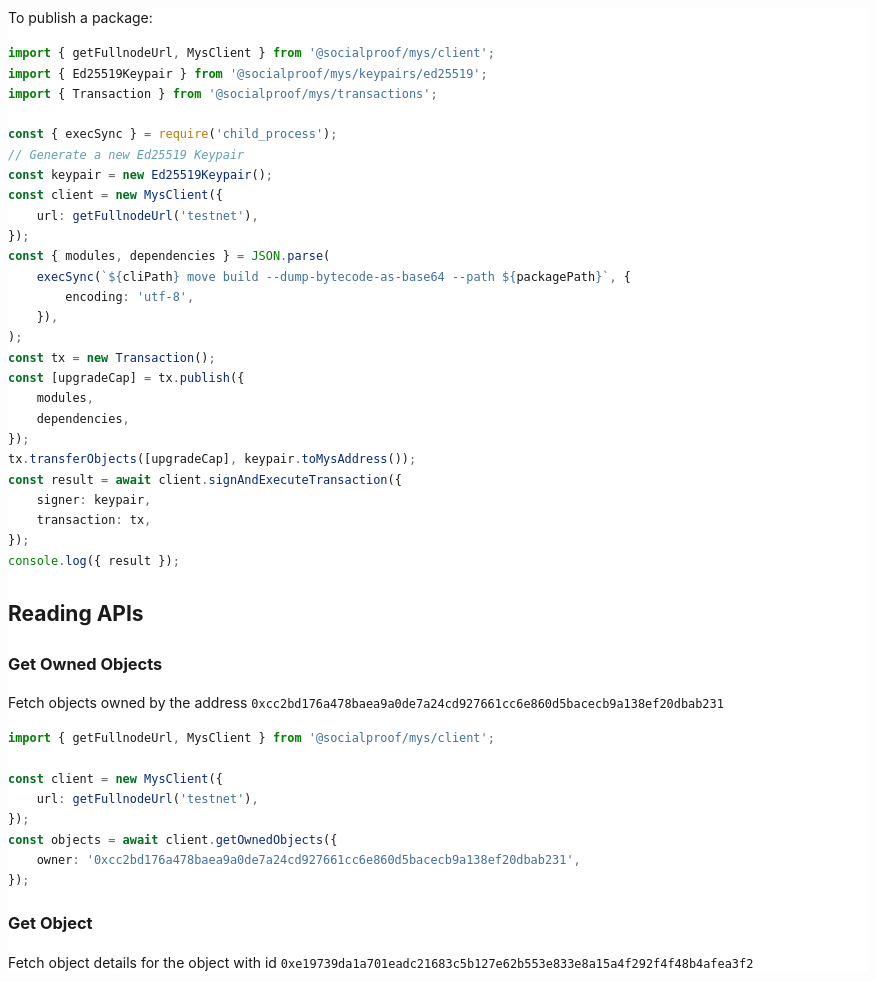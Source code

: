 To publish a package:

```typescript
import { getFullnodeUrl, MysClient } from '@socialproof/mys/client';
import { Ed25519Keypair } from '@socialproof/mys/keypairs/ed25519';
import { Transaction } from '@socialproof/mys/transactions';

const { execSync } = require('child_process');
// Generate a new Ed25519 Keypair
const keypair = new Ed25519Keypair();
const client = new MysClient({
	url: getFullnodeUrl('testnet'),
});
const { modules, dependencies } = JSON.parse(
	execSync(`${cliPath} move build --dump-bytecode-as-base64 --path ${packagePath}`, {
		encoding: 'utf-8',
	}),
);
const tx = new Transaction();
const [upgradeCap] = tx.publish({
	modules,
	dependencies,
});
tx.transferObjects([upgradeCap], keypair.toMysAddress());
const result = await client.signAndExecuteTransaction({
	signer: keypair,
	transaction: tx,
});
console.log({ result });
```

## Reading APIs

### Get Owned Objects

Fetch objects owned by the address
`0xcc2bd176a478baea9a0de7a24cd927661cc6e860d5bacecb9a138ef20dbab231`

```typescript
import { getFullnodeUrl, MysClient } from '@socialproof/mys/client';

const client = new MysClient({
	url: getFullnodeUrl('testnet'),
});
const objects = await client.getOwnedObjects({
	owner: '0xcc2bd176a478baea9a0de7a24cd927661cc6e860d5bacecb9a138ef20dbab231',
});
```

### Get Object

Fetch object details for the object with id
`0xe19739da1a701eadc21683c5b127e62b553e833e8a15a4f292f4f48b4afea3f2`
